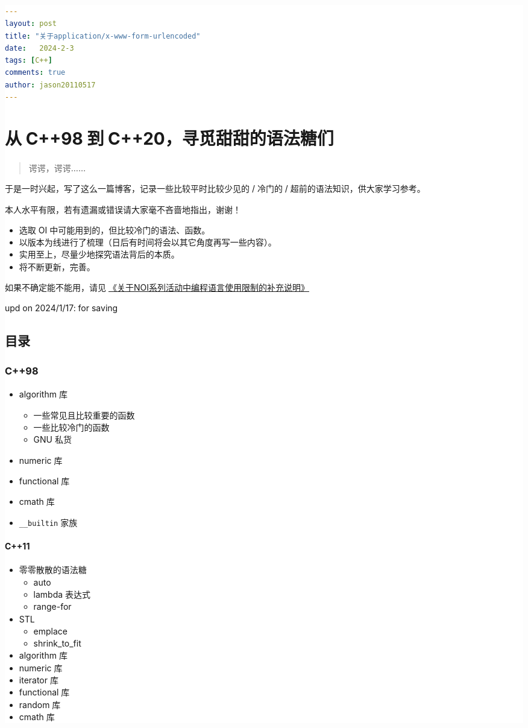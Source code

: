 ```yaml
---
layout: post
title: "关于application/x-www-form-urlencoded"
date:   2024-2-3
tags: [C++]
comments: true
author: jason20110517
---
```


# 从 C++98 到 C++20，寻觅甜甜的语法糖们

>  谔谔，谔谔……

于是一时兴起，写了这么一篇博客，记录一些比较平时比较少见的 / 冷门的 / 超前的语法知识，供大家学习参考。

本人水平有限，若有遗漏或错误请大家毫不吝啬地指出，谢谢！

- 选取 OI 中可能用到的，但比较冷门的语法、函数。
- 以版本为线进行了梳理（日后有时间将会以其它角度再写一些内容）。
- 实用至上，尽量少地探究语法背后的本质。
- 将不断更新，完善。

如果不确定能不能用，请见 [《关于NOI系列活动中编程语言使用限制的补充说明》](https://www.noi.cn/xw/2021-09-01/735729.shtml)

upd on 2024/1/17: for saving


## 目录

### C++98
- algorithm 库
  - 一些常见且比较重要的函数
  - 一些比较冷门的函数
  - GNU 私货


- numeric 库
- functional 库
- cmath 库
- `__builtin` 家族


#### C++11

- 零零散散的语法糖
  - auto
  - lambda 表达式
  - range-for
- STL
  - emplace
  - shrink_to_fit
- algorithm 库
- numeric 库
- iterator 库
- functional 库
- random 库
- cmath 库
